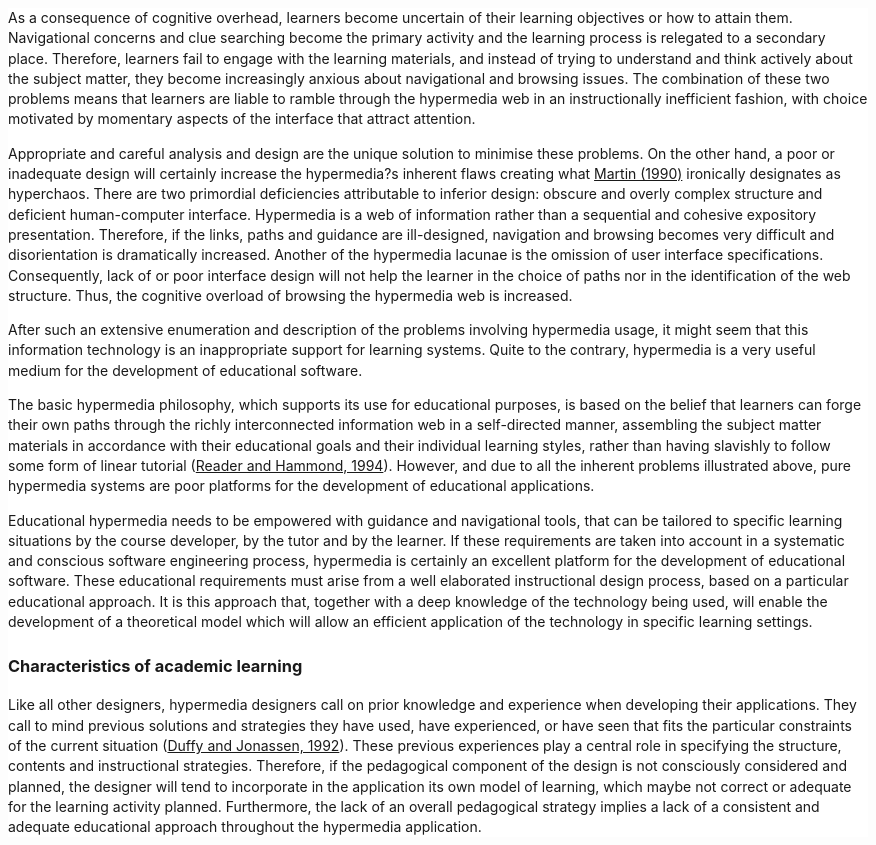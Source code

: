 As a consequence of cognitive overhead, learners become uncertain of their learning objectives or how to attain them. Navigational concerns and clue searching become the primary activity and the learning process is relegated to a secondary place. Therefore, learners fail to engage with the learning materials, and instead of trying to understand and think actively about the subject matter, they become increasingly anxious about navigational and browsing issues. The combination of these two problems means that learners are liable to ramble through the hypermedia web in an instructionally inefficient fashion, with choice motivated by momentary aspects of the interface that attract attention.

Appropriate and careful analysis and design are the unique solution to minimise these problems. On the other hand, a poor or inadequate design will certainly increase the hypermedia?s inherent flaws creating what [Martin (1990)](#mart) ironically designates as hyperchaos. There are two primordial deficiencies attributable to inferior design: obscure and overly complex structure and deficient human-computer interface. Hypermedia is a web of information rather than a sequential and cohesive expository presentation. Therefore, if the links, paths and guidance are ill-designed, navigation and browsing becomes very difficult and disorientation is dramatically increased. Another of the hypermedia lacunae is the omission of user interface specifications. Consequently, lack of or poor interface design will not help the learner in the choice of paths nor in the identification of the web structure. Thus, the cognitive overload of browsing the hypermedia web is increased.

After such an extensive enumeration and description of the problems involving hypermedia usage, it might seem that this information technology is an inappropriate support for learning systems. Quite to the contrary, hypermedia is a very useful medium for the development of educational software.

The basic hypermedia philosophy, which supports its use for educational purposes, is based on the belief that learners can forge their own paths through the richly interconnected information web in a self-directed manner, assembling the subject matter materials in accordance with their educational goals and their individual learning styles, rather than having slavishly to follow some form of linear tutorial ([Reader and Hammond, 1994](#read)). However, and due to all the inherent problems illustrated above, pure hypermedia systems are poor platforms for the development of educational applications.

Educational hypermedia needs to be empowered with guidance and navigational tools, that can be tailored to specific learning situations by the course developer, by the tutor and by the learner. If these requirements are taken into account in a systematic and conscious software engineering process, hypermedia is certainly an excellent platform for the development of educational software. These educational requirements must arise from a well elaborated instructional design process, based on a particular educational approach. It is this approach that, together with a deep knowledge of the technology being used, will enable the development of a theoretical model which will allow an efficient application of the technology in specific learning settings.

### Characteristics of academic learning

Like all other designers, hypermedia designers call on prior knowledge and experience when developing their applications. They call to mind previous solutions and strategies they have used, have experienced, or have seen that fits the particular constraints of the current situation ([Duffy and Jonassen, 1992](#duff)). These previous experiences play a central role in specifying the structure, contents and instructional strategies. Therefore, if the pedagogical component of the design is not consciously considered and planned, the designer will tend to incorporate in the application its own model of learning, which maybe not correct or adequate for the learning activity planned. Furthermore, the lack of an overall pedagogical strategy implies a lack of a consistent and adequate educational approach throughout the hypermedia application.
